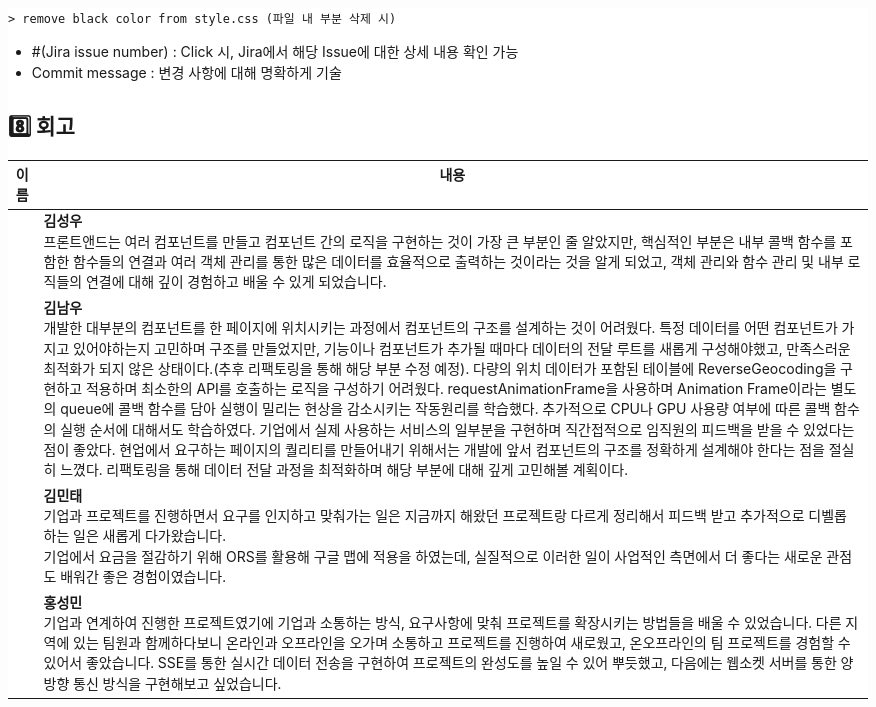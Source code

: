     > remove black color from style.css (파일 내 부분 삭제 시)
- #(Jira issue number) : Click 시, Jira에서 해당 Issue에 대한 상세 내용 확인 가능
- Commit message : 변경 사항에 대해 명확하게 기술




## **8️⃣ 회고**

| 이름                                                         | 내용                                                         |
| ------------------------------------------------------------ | ------------------------------------------------------------ |
| <a href="https://github.com/ImChrisKim"><img src="https://avatars.githubusercontent.com/u/122762293?v=4?s=100" width="100px;" alt=""/> | **김성우** <br />프론트앤드는 여러 컴포넌트를 만들고 컴포넌트 간의 로직을 구현하는 것이 가장 큰 부분인 줄 알았지만, 핵심적인 부분은 내부 콜백 함수를 포함한 함수들의 연결과 여러 객체 관리를 통한 많은 데이터를 효율적으로 출력하는 것이라는 것을 알게 되었고, 객체 관리와 함수 관리 및 내부 로직들의 연결에 대해 깊이 경험하고 배울 수 있게 되었습니다. |
| <a href="https://github.com/niyamallo"><img src="https://avatars.githubusercontent.com/u/122415726?v=4?s=100" width="100px;" alt=""/> | **김남우** <br />개발한 대부분의 컴포넌트를 한 페이지에 위치시키는 과정에서 컴포넌트의 구조를 설계하는 것이 어려웠다. 특정 데이터를 어떤 컴포넌트가 가지고 있어야하는지 고민하며 구조를 만들었지만, 기능이나 컴포넌트가 추가될 때마다 데이터의 전달 루트를 새롭게 구성해야했고, 만족스러운 최적화가 되지 않은 상태이다.(추후 리팩토링을 통해 해당 부분 수정 예정). 다량의 위치 데이터가 포함된 테이블에 ReverseGeocoding을 구현하고 적용하며 최소한의 API를 호출하는 로직을 구성하기 어려웠다. requestAnimationFrame을 사용하며 Animation Frame이라는 별도의 queue에 콜백 함수를 담아 실행이 밀리는 현상을 감소시키는 작동원리를 학습했다. 추가적으로 CPU나 GPU 사용량 여부에 따른 콜백 함수의 실행 순서에 대해서도 학습하였다. 기업에서 실제 사용하는 서비스의 일부분을 구현하며 직간접적으로 임직원의 피드백을 받을 수 있었다는 점이 좋았다. 현업에서 요구하는 페이지의 퀄리티를 만들어내기 위해서는 개발에 앞서 컴포넌트의 구조를 정확하게 설계해야 한다는 점을 절실히 느꼈다. 리팩토링을 통해 데이터 전달 과정을 최적화하며 해당 부분에 대해 깊게 고민해볼 계획이다. |
| <a href="https://github.com/minsoon025"><img src="https://avatars.githubusercontent.com/u/112068306?v=4?s=100" width="100px;" alt=""/> | **김민태**<br /> 기업과 프로젝트를 진행하면서 요구를 인지하고 맞춰가는 일은 지금까지 해왔던 프로젝트랑 다르게 정리해서 피드백 받고 추가적으로 디벨롭 하는 일은 새롭게 다가왔습니다. <br />기업에서 요금을 절감하기 위해 ORS를 활용해 구글 맵에 적용을 하였는데, 실질적으로 이러한 일이 사업적인 측면에서 더 좋다는 새로운 관점도 배워간 좋은 경험이였습니다. |
| <a href="https://github.com/HHongmoris"><img src="https://avatars.githubusercontent.com/u/122426101?v=4?s=100" width="100px;" alt=""/> | **홍성민**<br />  기업과 연계하여 진행한 프로젝트였기에 기업과 소통하는 방식, 요구사항에 맞춰 프로젝트를 확장시키는 방법들을 배울 수 있었습니다. 다른 지역에 있는 팀원과 함께하다보니 온라인과 오프라인을 오가며 소통하고 프로젝트를 진행하여 새로웠고, 온오프라인의 팀 프로젝트를 경험할 수 있어서 좋았습니다. SSE를 통한 실시간 데이터 전송을 구현하여 프로젝트의 완성도를 높일 수 있어 뿌듯했고, 다음에는 웹소켓 서버를 통한 양방향 통신 방식을 구현해보고 싶었습니다. |
